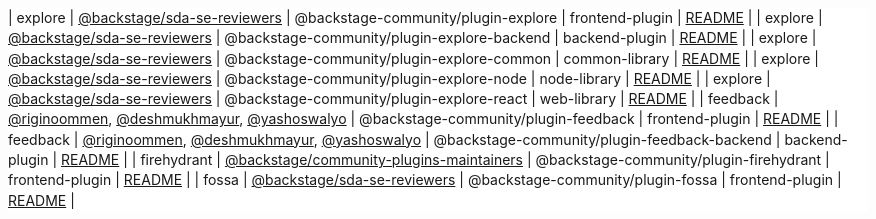 | explore                              | [@backstage/sda-se-reviewers](https://github.com/orgs/backstage/teams/sda-se-reviewers)                                                                                                                                                                                                                  | @backstage-community/plugin-explore                                                 | frontend-plugin        | [README](https://github.com/backstage/community-plugins/blob/master/workspaces/explore/plugins/explore/README.md)                                                                    |
| explore                              | [@backstage/sda-se-reviewers](https://github.com/orgs/backstage/teams/sda-se-reviewers)                                                                                                                                                                                                                  | @backstage-community/plugin-explore-backend                                         | backend-plugin         | [README](https://github.com/backstage/community-plugins/blob/master/workspaces/explore/plugins/explore-backend/README.md)                                                            |
| explore                              | [@backstage/sda-se-reviewers](https://github.com/orgs/backstage/teams/sda-se-reviewers)                                                                                                                                                                                                                  | @backstage-community/plugin-explore-common                                          | common-library         | [README](https://github.com/backstage/community-plugins/blob/master/workspaces/explore/plugins/explore-common/README.md)                                                             |
| explore                              | [@backstage/sda-se-reviewers](https://github.com/orgs/backstage/teams/sda-se-reviewers)                                                                                                                                                                                                                  | @backstage-community/plugin-explore-node                                            | node-library           | [README](https://github.com/backstage/community-plugins/blob/master/workspaces/explore/plugins/explore-node/README.md)                                                               |
| explore                              | [@backstage/sda-se-reviewers](https://github.com/orgs/backstage/teams/sda-se-reviewers)                                                                                                                                                                                                                  | @backstage-community/plugin-explore-react                                           | web-library            | [README](https://github.com/backstage/community-plugins/blob/master/workspaces/explore/plugins/explore-react/README.md)                                                              |
| feedback                             | [@riginoommen](https://github.com/riginoommen), [@deshmukhmayur](https://github.com/deshmukhmayur), [@yashoswalyo](https://github.com/yashoswalyo)                                                                                                                                                       | @backstage-community/plugin-feedback                                                | frontend-plugin        | [README](git+https://github.com/backstage/community-plugins.git/blob/master/workspaces/feedback/plugins/feedback/README.md)                                                          |
| feedback                             | [@riginoommen](https://github.com/riginoommen), [@deshmukhmayur](https://github.com/deshmukhmayur), [@yashoswalyo](https://github.com/yashoswalyo)                                                                                                                                                       | @backstage-community/plugin-feedback-backend                                        | backend-plugin         | [README](https://github.com/backstage/community-plugins/blob/master/workspaces/feedback/plugins/feedback-backend/README.md)                                                          |
| firehydrant                          | [@backstage/community-plugins-maintainers](https://github.com/orgs/backstage/teams/community-plugins-maintainers)                                                                                                                                                                                        | @backstage-community/plugin-firehydrant                                             | frontend-plugin        | [README](https://github.com/backstage/community-plugins/blob/master/workspaces/firehydrant/plugins/firehydrant/README.md)                                                            |
| fossa                                | [@backstage/sda-se-reviewers](https://github.com/orgs/backstage/teams/sda-se-reviewers)                                                                                                                                                                                                                  | @backstage-community/plugin-fossa                                                   | frontend-plugin        | [README](https://github.com/backstage/community-plugins/blob/master/workspaces/fossa/plugins/fossa/README.md)                                                                        |